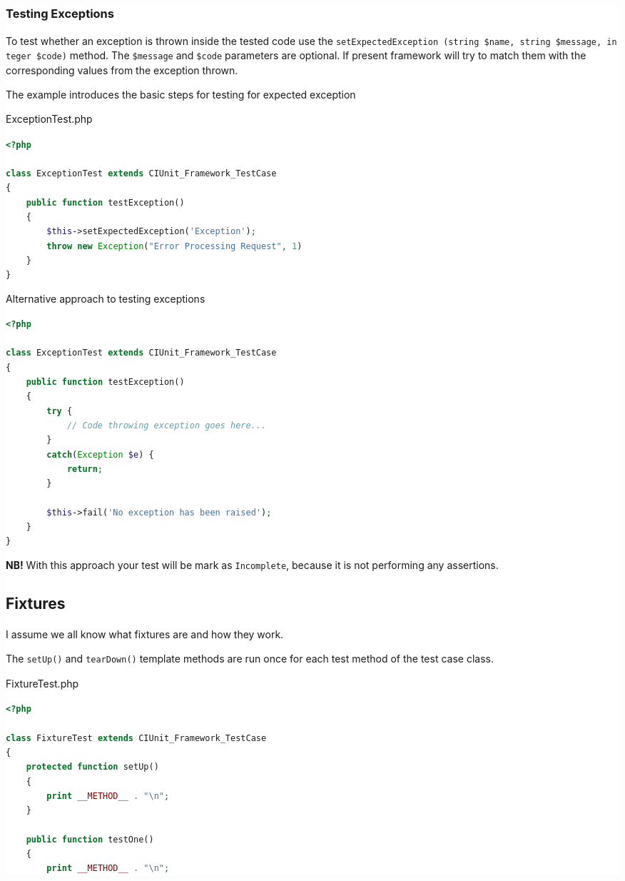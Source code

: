 ### Testing Exceptions
To test whether an exception is thrown inside the tested code use the ```setExpectedException (string $name, string $message, integer $code)``` method.
The ```$message``` and ```$code``` parameters are optional. If present framework will try to match them with the corresponding 
values from the exception thrown.

The example introduces the basic steps for testing for expected exception

ExceptionTest.php
```php
<?php

class ExceptionTest extends CIUnit_Framework_TestCase
{
    public function testException()
    {
        $this->setExpectedException('Exception'); 
        throw new Exception("Error Processing Request", 1)
    }
}
```

Alternative approach to testing exceptions

```php
<?php

class ExceptionTest extends CIUnit_Framework_TestCase
{
    public function testException()
    {
        try {
            // Code throwing exception goes here...
        }
        catch(Exception $e) {
            return;
        }
        
        $this->fail('No exception has been raised');
    }
}
```
<b>NB!</b> With this approach your test will be mark as ```Incomplete```, because it is not performing any assertions.

Fixtures
--------
I assume we all know what fixtures are and how they work.

The ```setUp()``` and ```tearDown()``` template methods are run once for each test method of the test case class.

FixtureTest.php
```php
<?php

class FixtureTest extends CIUnit_Framework_TestCase
{
    protected function setUp()
    {
        print __METHOD__ . "\n";
    }
    
    public function testOne()
    {
        print __METHOD__ . "\n";
```